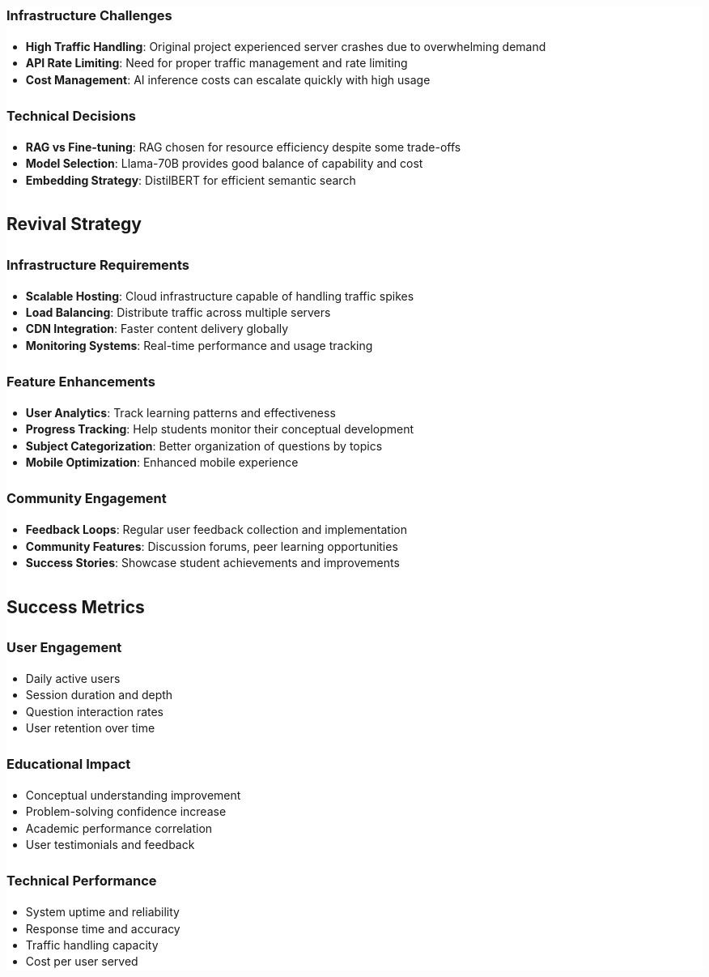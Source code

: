### Infrastructure Challenges
- **High Traffic Handling**: Original project experienced server crashes due to overwhelming demand
- **API Rate Limiting**: Need for proper traffic management and rate limiting
- **Cost Management**: AI inference costs can escalate quickly with high usage

### Technical Decisions
- **RAG vs Fine-tuning**: RAG chosen for resource efficiency despite some trade-offs
- **Model Selection**: Llama-70B provides good balance of capability and cost
- **Embedding Strategy**: DistilBERT for efficient semantic search

## Revival Strategy

### Infrastructure Requirements
- **Scalable Hosting**: Cloud infrastructure capable of handling traffic spikes
- **Load Balancing**: Distribute traffic across multiple servers
- **CDN Integration**: Faster content delivery globally
- **Monitoring Systems**: Real-time performance and usage tracking

### Feature Enhancements
- **User Analytics**: Track learning patterns and effectiveness
- **Progress Tracking**: Help students monitor their conceptual development
- **Subject Categorization**: Better organization of questions by topics
- **Mobile Optimization**: Enhanced mobile experience

### Community Engagement
- **Feedback Loops**: Regular user feedback collection and implementation
- **Community Features**: Discussion forums, peer learning opportunities
- **Success Stories**: Showcase student achievements and improvements

## Success Metrics

### User Engagement
- Daily active users
- Session duration and depth
- Question interaction rates
- User retention over time

### Educational Impact
- Conceptual understanding improvement
- Problem-solving confidence increase
- Academic performance correlation
- User testimonials and feedback

### Technical Performance
- System uptime and reliability
- Response time and accuracy
- Traffic handling capacity
- Cost per user served
